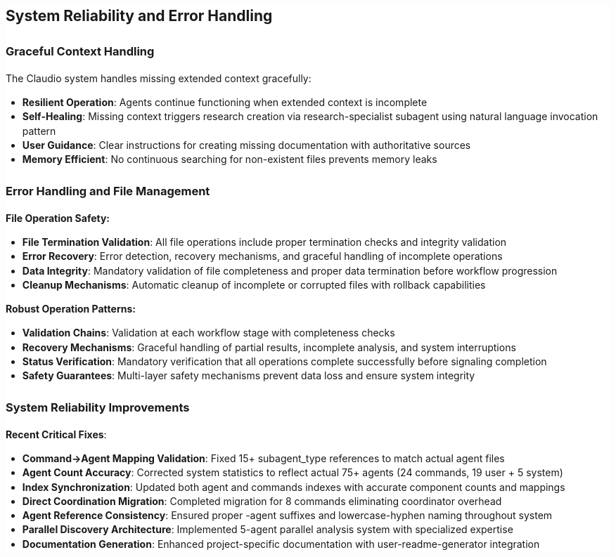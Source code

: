 ## System Reliability and Error Handling

### **Graceful Context Handling**

The Claudio system handles missing extended context gracefully:
- **Resilient Operation**: Agents continue functioning when extended context is incomplete
- **Self-Healing**: Missing context triggers research creation via research-specialist subagent using natural language invocation pattern
- **User Guidance**: Clear instructions for creating missing documentation with authoritative sources
- **Memory Efficient**: No continuous searching for non-existent files prevents memory leaks

### **Error Handling and File Management**

**File Operation Safety:**
- **File Termination Validation**: All file operations include proper termination checks and integrity validation
- **Error Recovery**: Error detection, recovery mechanisms, and graceful handling of incomplete operations
- **Data Integrity**: Mandatory validation of file completeness and proper data termination before workflow progression
- **Cleanup Mechanisms**: Automatic cleanup of incomplete or corrupted files with rollback capabilities

**Robust Operation Patterns:**
- **Validation Chains**: Validation at each workflow stage with completeness checks
- **Recovery Mechanisms**: Graceful handling of partial results, incomplete analysis, and system interruptions  
- **Status Verification**: Mandatory verification that all operations complete successfully before signaling completion
- **Safety Guarantees**: Multi-layer safety mechanisms prevent data loss and ensure system integrity

### **System Reliability Improvements**

**Recent Critical Fixes**:
- **Command→Agent Mapping Validation**: Fixed 15+ subagent_type references to match actual agent files
- **Agent Count Accuracy**: Corrected system statistics to reflect actual 75+ agents (24 commands, 19 user + 5 system)
- **Index Synchronization**: Updated both agent and commands indexes with accurate component counts and mappings
- **Direct Coordination Migration**: Completed migration for 8 commands eliminating coordinator overhead
- **Agent Reference Consistency**: Ensured proper -agent suffixes and lowercase-hyphen naming throughout system
- **Parallel Discovery Architecture**: Implemented 5-agent parallel analysis system with specialized expertise
- **Documentation Generation**: Enhanced project-specific documentation with user-readme-generator integration
